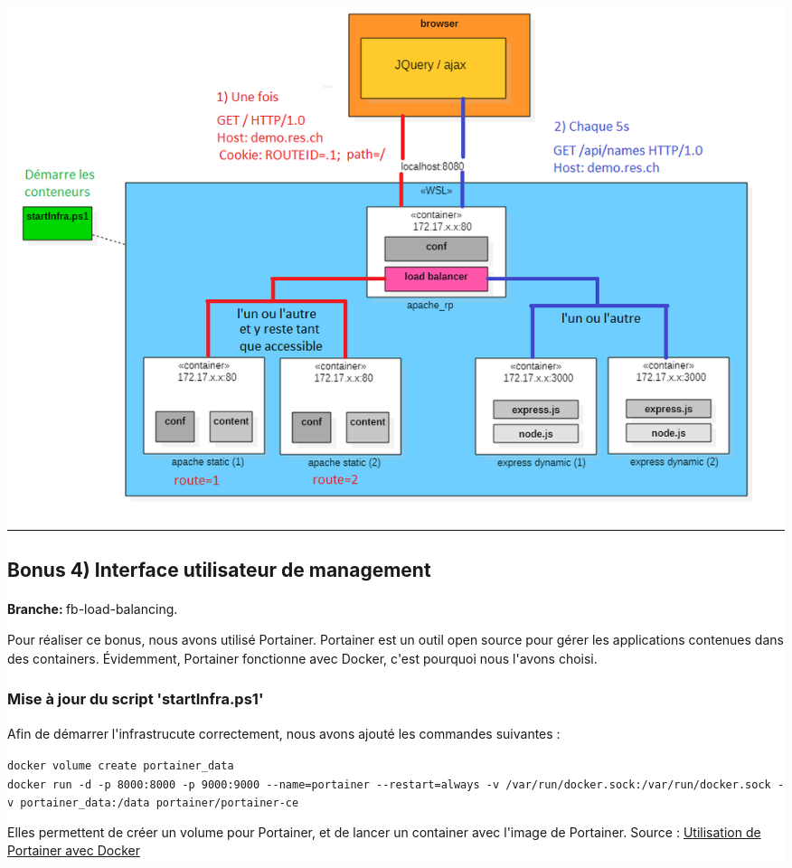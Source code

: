 ![étapeBonusLoadBalancing](figures/infraBonus_2.png)

---
## Bonus 4) Interface utilisateur de management
<b> Branche: </b> fb-load-balancing.
	
Pour réaliser ce bonus, nous avons utilisé Portainer. Portainer est un outil open source pour gérer les applications contenues dans des containers. Évidemment, Portainer fonctionne avec Docker, c'est pourquoi nous l'avons choisi.
	
### Mise à jour du script 'startInfra.ps1'

Afin de démarrer l'infrastrucute correctement, nous avons ajouté les commandes suivantes :
```
docker volume create portainer_data
docker run -d -p 8000:8000 -p 9000:9000 --name=portainer --restart=always -v /var/run/docker.sock:/var/run/docker.sock -v portainer_data:/data portainer/portainer-ce
``` 
	
Elles permettent de créer un volume pour Portainer, et de lancer un container avec l'image de Portainer.
Source : [Utilisation de Portainer avec Docker](https://documentation.portainer.io/v2.0/deploy/ceinstalldocker/)
	